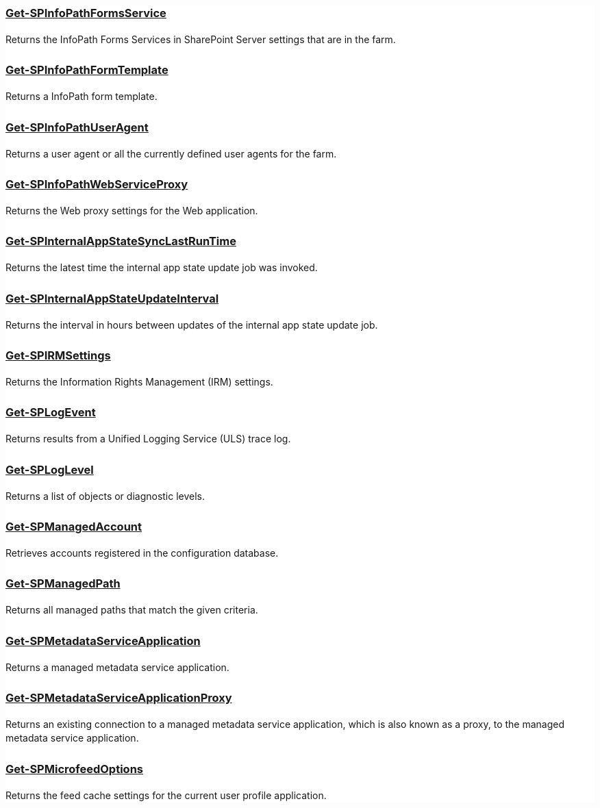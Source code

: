 ### [Get-SPInfoPathFormsService](Get-SPInfoPathFormsService.md)
Returns the InfoPath Forms Services in SharePoint Server settings that are in the farm.

### [Get-SPInfoPathFormTemplate](Get-SPInfoPathFormTemplate.md)
Returns a InfoPath form template.

### [Get-SPInfoPathUserAgent](Get-SPInfoPathUserAgent.md)
Returns a user agent or all the currently defined user agents for the farm.

### [Get-SPInfoPathWebServiceProxy](Get-SPInfoPathWebServiceProxy.md)
Returns the Web proxy settings for the Web application.

### [Get-SPInternalAppStateSyncLastRunTime](Get-SPInternalAppStateSyncLastRunTime.md)
Returns the latest time the internal app state update job was invoked.

### [Get-SPInternalAppStateUpdateInterval](Get-SPInternalAppStateUpdateInterval.md)
Returns the interval in hours between updates of the internal app state update job.

### [Get-SPIRMSettings](Get-SPIRMSettings.md)
Returns the Information Rights Management (IRM) settings.

### [Get-SPLogEvent](Get-SPLogEvent.md)
Returns results from a Unified Logging Service (ULS) trace log.

### [Get-SPLogLevel](Get-SPLogLevel.md)
Returns a list of objects or diagnostic levels.

### [Get-SPManagedAccount](Get-SPManagedAccount.md)
Retrieves accounts registered in the configuration database.

### [Get-SPManagedPath](Get-SPManagedPath.md)
Returns all managed paths that match the given criteria.

### [Get-SPMetadataServiceApplication](Get-SPMetadataServiceApplication.md)
Returns a managed metadata service application.

### [Get-SPMetadataServiceApplicationProxy](Get-SPMetadataServiceApplicationProxy.md)
Returns an existing connection to a managed metadata service application, which is also known as a proxy, to the managed metadata service application.

### [Get-SPMicrofeedOptions](Get-SPMicrofeedOptions.md)
Returns the feed cache settings for the current user profile application.
